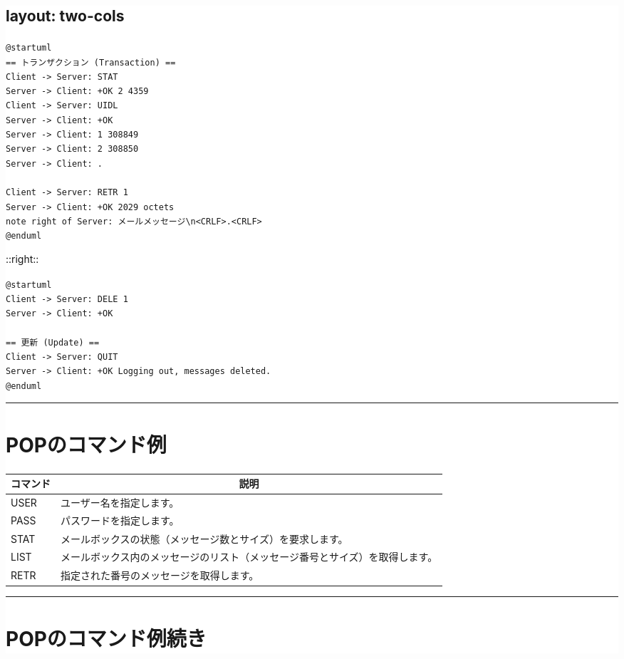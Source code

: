 layout: two-cols
---

```plantuml
@startuml
== トランザクション (Transaction) ==
Client -> Server: STAT
Server -> Client: +OK 2 4359
Client -> Server: UIDL
Server -> Client: +OK
Server -> Client: 1 308849
Server -> Client: 2 308850
Server -> Client: .

Client -> Server: RETR 1
Server -> Client: +OK 2029 octets
note right of Server: メールメッセージ\n<CRLF>.<CRLF>
@enduml
```

::right::

```plantuml
@startuml
Client -> Server: DELE 1
Server -> Client: +OK

== 更新 (Update) ==
Client -> Server: QUIT
Server -> Client: +OK Logging out, messages deleted.
@enduml
```
---

# POPのコマンド例

| コマンド | 説明                                                                                         |
|----------|---------------------------------------------------------------------------------------------|
| USER     | ユーザー名を指定します。                                                                    |
| PASS     | パスワードを指定します。                                                                    |
| STAT     | メールボックスの状態（メッセージ数とサイズ）を要求します。                                   |
| LIST     | メールボックス内のメッセージのリスト（メッセージ番号とサイズ）を取得します。                 |
| RETR     | 指定された番号のメッセージを取得します。                                                     |

---

# POPのコマンド例続き
